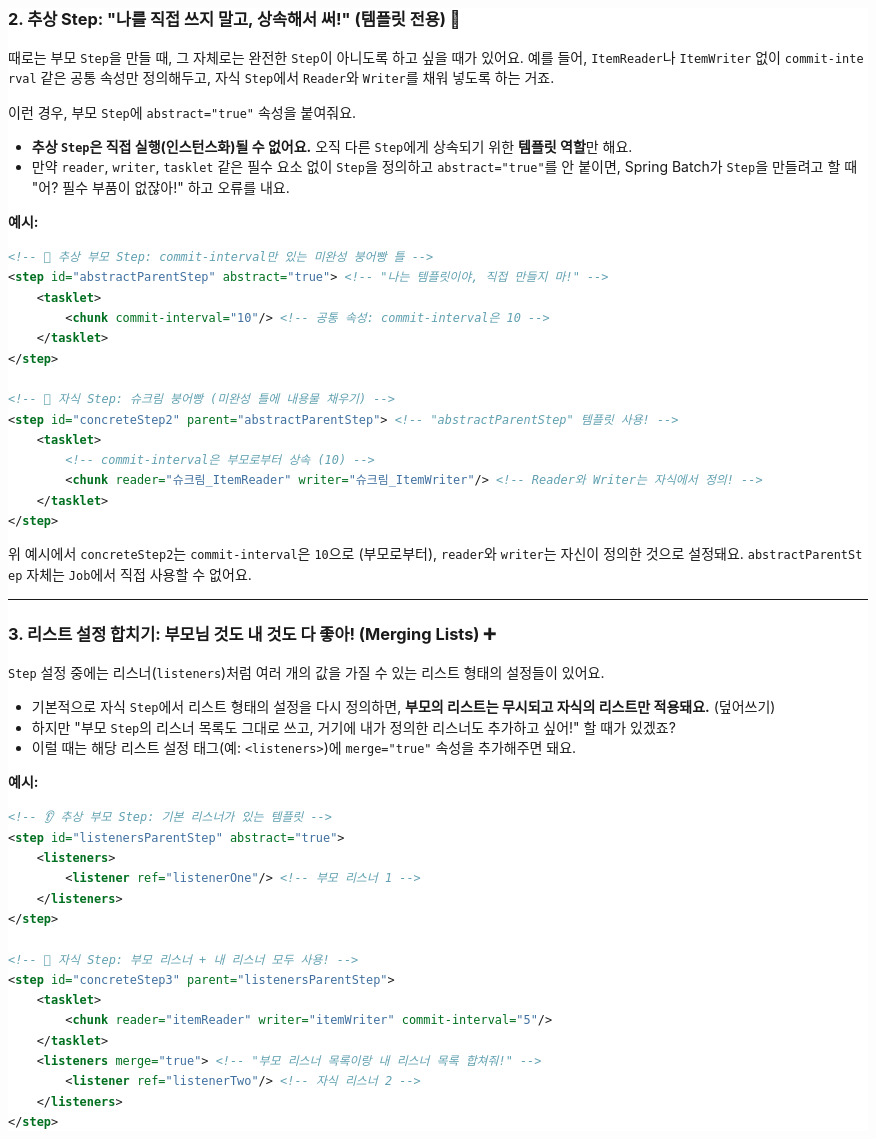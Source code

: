 
### 2. 추상 Step: "나를 직접 쓰지 말고, 상속해서 써!" (템플릿 전용) 📜

때로는 부모 `Step`을 만들 때, 그 자체로는 완전한 `Step`이 아니도록 하고 싶을 때가 있어요. 예를 들어, `ItemReader`나 `ItemWriter` 없이 `commit-interval` 같은 공통 속성만 정의해두고, 자식 `Step`에서 `Reader`와 `Writer`를 채워 넣도록 하는 거죠.

이런 경우, 부모 `Step`에 `abstract="true"` 속성을 붙여줘요.

- **추상 `Step`은 직접 실행(인스턴스화)될 수 없어요.** 오직 다른 `Step`에게 상속되기 위한 **템플릿 역할**만 해요.
- 만약 `reader`, `writer`, `tasklet` 같은 필수 요소 없이 `Step`을 정의하고 `abstract="true"`를 안 붙이면, Spring Batch가 `Step`을 만들려고 할 때 "어? 필수 부품이 없잖아!" 하고 오류를 내요.

**예시:**

```xml
<!-- 🎨 추상 부모 Step: commit-interval만 있는 미완성 붕어빵 틀 -->
<step id="abstractParentStep" abstract="true"> <!-- "나는 템플릿이야, 직접 만들지 마!" -->
    <tasklet>
        <chunk commit-interval="10"/> <!-- 공통 속성: commit-interval은 10 -->
    </tasklet>
</step>

<!-- 🧑 자식 Step: 슈크림 붕어빵 (미완성 틀에 내용물 채우기) -->
<step id="concreteStep2" parent="abstractParentStep"> <!-- "abstractParentStep" 템플릿 사용! -->
    <tasklet>
        <!-- commit-interval은 부모로부터 상속 (10) -->
        <chunk reader="슈크림_ItemReader" writer="슈크림_ItemWriter"/> <!-- Reader와 Writer는 자식에서 정의! -->
    </tasklet>
</step>
```

위 예시에서 `concreteStep2`는 `commit-interval`은 `10`으로 (부모로부터), `reader`와 `writer`는 자신이 정의한 것으로 설정돼요. `abstractParentStep` 자체는 `Job`에서 직접 사용할 수 없어요.

---

### 3. 리스트 설정 합치기: 부모님 것도 내 것도 다 좋아! (Merging Lists) ➕

`Step` 설정 중에는 리스너(`listeners`)처럼 여러 개의 값을 가질 수 있는 리스트 형태의 설정들이 있어요.

- 기본적으로 자식 `Step`에서 리스트 형태의 설정을 다시 정의하면, **부모의 리스트는 무시되고 자식의 리스트만 적용돼요.** (덮어쓰기)
- 하지만 "부모 `Step`의 리스너 목록도 그대로 쓰고, 거기에 내가 정의한 리스너도 추가하고 싶어!" 할 때가 있겠죠?
- 이럴 때는 해당 리스트 설정 태그(예: `<listeners>`)에 `merge="true"` 속성을 추가해주면 돼요.

**예시:**

```xml
<!-- 👂 추상 부모 Step: 기본 리스너가 있는 템플릿 -->
<step id="listenersParentStep" abstract="true">
    <listeners>
        <listener ref="listenerOne"/> <!-- 부모 리스너 1 -->
    </listeners>
</step>

<!-- 🧑 자식 Step: 부모 리스너 + 내 리스너 모두 사용! -->
<step id="concreteStep3" parent="listenersParentStep">
    <tasklet>
        <chunk reader="itemReader" writer="itemWriter" commit-interval="5"/>
    </tasklet>
    <listeners merge="true"> <!-- "부모 리스너 목록이랑 내 리스너 목록 합쳐줘!" -->
        <listener ref="listenerTwo"/> <!-- 자식 리스너 2 -->
    </listeners>
</step>
```
